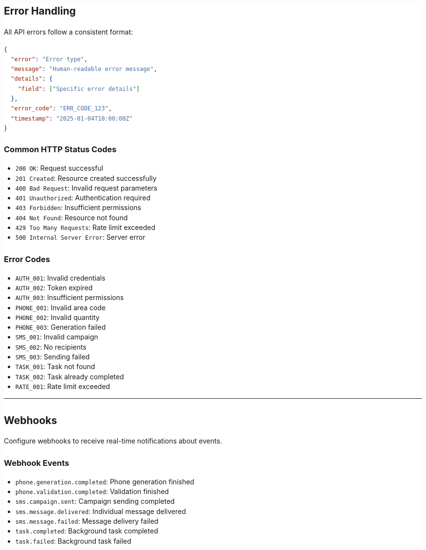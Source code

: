 
## Error Handling

All API errors follow a consistent format:

```json
{
  "error": "Error type",
  "message": "Human-readable error message",
  "details": {
    "field": ["Specific error details"]
  },
  "error_code": "ERR_CODE_123",
  "timestamp": "2025-01-04T10:00:00Z"
}
```

### Common HTTP Status Codes

- `200 OK`: Request successful
- `201 Created`: Resource created successfully
- `400 Bad Request`: Invalid request parameters
- `401 Unauthorized`: Authentication required
- `403 Forbidden`: Insufficient permissions
- `404 Not Found`: Resource not found
- `429 Too Many Requests`: Rate limit exceeded
- `500 Internal Server Error`: Server error

### Error Codes

- `AUTH_001`: Invalid credentials
- `AUTH_002`: Token expired
- `AUTH_003`: Insufficient permissions
- `PHONE_001`: Invalid area code
- `PHONE_002`: Invalid quantity
- `PHONE_003`: Generation failed
- `SMS_001`: Invalid campaign
- `SMS_002`: No recipients
- `SMS_003`: Sending failed
- `TASK_001`: Task not found
- `TASK_002`: Task already completed
- `RATE_001`: Rate limit exceeded

---

## Webhooks

Configure webhooks to receive real-time notifications about events.

### Webhook Events

- `phone.generation.completed`: Phone generation finished
- `phone.validation.completed`: Validation finished
- `sms.campaign.sent`: Campaign sending completed
- `sms.message.delivered`: Individual message delivered
- `sms.message.failed`: Message delivery failed
- `task.completed`: Background task completed
- `task.failed`: Background task failed
